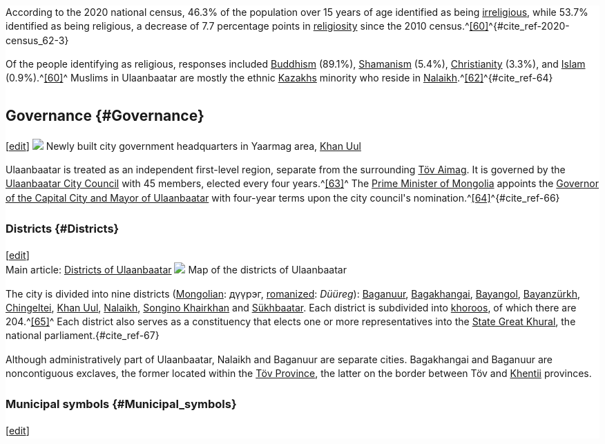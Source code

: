 According to the 2020 national census, 46.3% of the population over 15 years of age identified as being [irreligious](/wiki/Irreligious "Irreligious"), while 53.7% identified as being religious, a decrease of 7.7 percentage points in [religiosity](/wiki/Religiosity "Religiosity") since the 2010 census.^[\[60\]](#cite_note-2020-census-62)^{#cite_ref-2020-census_62-3}

Of the people identifying as religious, responses included [Buddhism](/wiki/Buddhism_in_Mongolia "Buddhism in Mongolia") (89.1%), [Shamanism](/wiki/Mongolian_shamanism "Mongolian shamanism") (5.4%), [Christianity](/wiki/Christianity_in_Mongolia "Christianity in Mongolia") (3.3%), and [Islam](/wiki/Islam_in_Mongolia "Islam in Mongolia") (0.9%).^[\[60\]](#cite_note-2020-census-62)^ Muslims in Ulaanbaatar are mostly the ethnic [Kazakhs](/wiki/Kazakhs "Kazakhs") minority who reside in [Nalaikh](/wiki/Nalaikh "Nalaikh").^[\[62\]](#cite_note-64)^{#cite_ref-64}  

Governance {#Governance}
------------------------

\[[edit](/w/index.php?title=Ulaanbaatar&action=edit&section=17 "Edit section: Governance")\]
[![](//upload.wikimedia.org/wikipedia/commons/thumb/7/75/Ulaanbaatar_Zakhirgaa_2023.jpg/220px-Ulaanbaatar_Zakhirgaa_2023.jpg)](/wiki/File:Ulaanbaatar_Zakhirgaa_2023.jpg) Newly built city government headquarters in Yaarmag area, [Khan Uul](/wiki/Khan_Uul "Khan Uul")

Ulaanbaatar is treated as an independent first-level region, separate from the surrounding [Töv Aimag](/wiki/T%C3%B6v_Province "Töv Province"). It is governed by the [Ulaanbaatar City Council](/wiki/Citizens%27_Representatives_Khural_of_the_Capital_City "Citizens' Representatives Khural of the Capital City") with 45 members, elected every four years.^[\[63\]](#cite_note-65)^ The [Prime Minister of Mongolia](/wiki/Prime_Minister_of_Mongolia "Prime Minister of Mongolia") appoints the [Governor of the Capital City and Mayor of Ulaanbaatar](/wiki/Mayor_of_Ulaanbaatar "Mayor of Ulaanbaatar") with four-year terms upon the city council's nomination.^[\[64\]](#cite_note-66)^{#cite_ref-66}  

### Districts {#Districts}

\[[edit](/w/index.php?title=Ulaanbaatar&action=edit&section=18 "Edit section: Districts")\]  
Main article: [Districts of Ulaanbaatar](/wiki/Districts_of_Ulaanbaatar "Districts of Ulaanbaatar")
[![](//upload.wikimedia.org/wikipedia/commons/thumb/6/63/Ulan_Bator_subdivisions.png/260px-Ulan_Bator_subdivisions.png)](/wiki/File:Ulan_Bator_subdivisions.png) Map of the districts of Ulaanbaatar

The city is divided into nine districts ([Mongolian](/wiki/Mongolian_language "Mongolian language"): дүүрэг, [romanized](/wiki/Romanization_of_Mongolian "Romanization of Mongolian"): *Düüreg*): [Baganuur](/wiki/Baganuur "Baganuur"), [Bagakhangai](/wiki/Bagakhangai "Bagakhangai"), [Bayangol](/wiki/Bayangol,_Ulaanbaatar "Bayangol, Ulaanbaatar"), [Bayanzürkh](/wiki/Bayanz%C3%BCrkh "Bayanzürkh"), [Chingeltei](/wiki/Chingeltei "Chingeltei"), [Khan Uul](/wiki/Khan_Uul "Khan Uul"), [Nalaikh](/wiki/Nalaikh "Nalaikh"), [Songino Khairkhan](/wiki/Songino_Khairkhan "Songino Khairkhan") and [Sükhbaatar](/wiki/S%C3%BCkhbaatar_(district) "Sükhbaatar (district)"). Each district is subdivided into [khoroos](/wiki/Khoroo "Khoroo"), of which there are 204.^[\[65\]](#cite_note-67)^ Each district also serves as a constituency that elects one or more representatives into the [State Great Khural](/wiki/State_Great_Khural "State Great Khural"), the national parliament.{#cite_ref-67}

Although administratively part of Ulaanbaatar, Nalaikh and Baganuur are separate cities. Bagakhangai and Baganuur are noncontiguous exclaves, the former located within the [Töv Province](/wiki/T%C3%B6v_Province "Töv Province"), the latter on the border between Töv and [Khentii](/wiki/Khentii_Province "Khentii Province") provinces.  

### Municipal symbols {#Municipal_symbols}

\[[edit](/w/index.php?title=Ulaanbaatar&action=edit&section=19 "Edit section: Municipal symbols")\]
